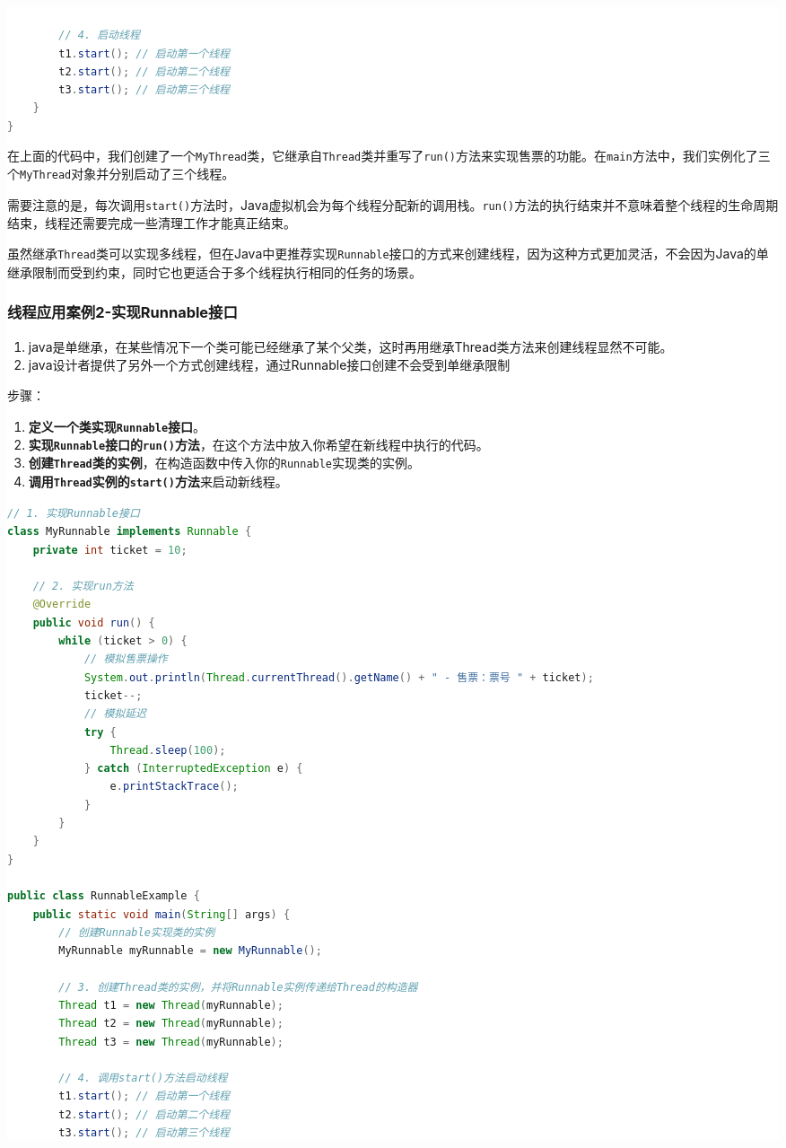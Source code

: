 ```java

        // 4. 启动线程
        t1.start(); // 启动第一个线程
        t2.start(); // 启动第二个线程
        t3.start(); // 启动第三个线程
    }
}

```

在上面的代码中，我们创建了一个`MyThread`类，它继承自`Thread`类并重写了`run()`方法来实现售票的功能。在`main`方法中，我们实例化了三个`MyThread`对象并分别启动了三个线程。

需要注意的是，每次调用`start()`方法时，Java虚拟机会为每个线程分配新的调用栈。`run()`方法的执行结束并不意味着整个线程的生命周期结束，线程还需要完成一些清理工作才能真正结束。

虽然继承`Thread`类可以实现多线程，但在Java中更推荐实现`Runnable`接口的方式来创建线程，因为这种方式更加灵活，不会因为Java的单继承限制而受到约束，同时它也更适合于多个线程执行相同的任务的场景。

### 线程应用案例2-实现Runnable接口

1. java是单继承，在某些情况下一个类可能已经继承了某个父类，这时再用继承Thread类方法来创建线程显然不可能。
2. java设计者提供了另外一个方式创建线程，通过Runnable接口创建不会受到单继承限制

步骤：

1. **定义一个类实现`Runnable`接口**。
2. **实现`Runnable`接口的`run()`方法**，在这个方法中放入你希望在新线程中执行的代码。
3. **创建`Thread`类的实例**，在构造函数中传入你的`Runnable`实现类的实例。
4. **调用`Thread`实例的`start()`方法**来启动新线程。

```java
// 1. 实现Runnable接口
class MyRunnable implements Runnable {
    private int ticket = 10;

    // 2. 实现run方法
    @Override
    public void run() {
        while (ticket > 0) {
            // 模拟售票操作
            System.out.println(Thread.currentThread().getName() + " - 售票：票号 " + ticket);
            ticket--;
            // 模拟延迟
            try {
                Thread.sleep(100);
            } catch (InterruptedException e) {
                e.printStackTrace();
            }
        }
    }
}

public class RunnableExample {
    public static void main(String[] args) {
        // 创建Runnable实现类的实例
        MyRunnable myRunnable = new MyRunnable();

        // 3. 创建Thread类的实例，并将Runnable实例传递给Thread的构造器
        Thread t1 = new Thread(myRunnable);
        Thread t2 = new Thread(myRunnable);
        Thread t3 = new Thread(myRunnable);

        // 4. 调用start()方法启动线程
        t1.start(); // 启动第一个线程
        t2.start(); // 启动第二个线程
        t3.start(); // 启动第三个线程
```